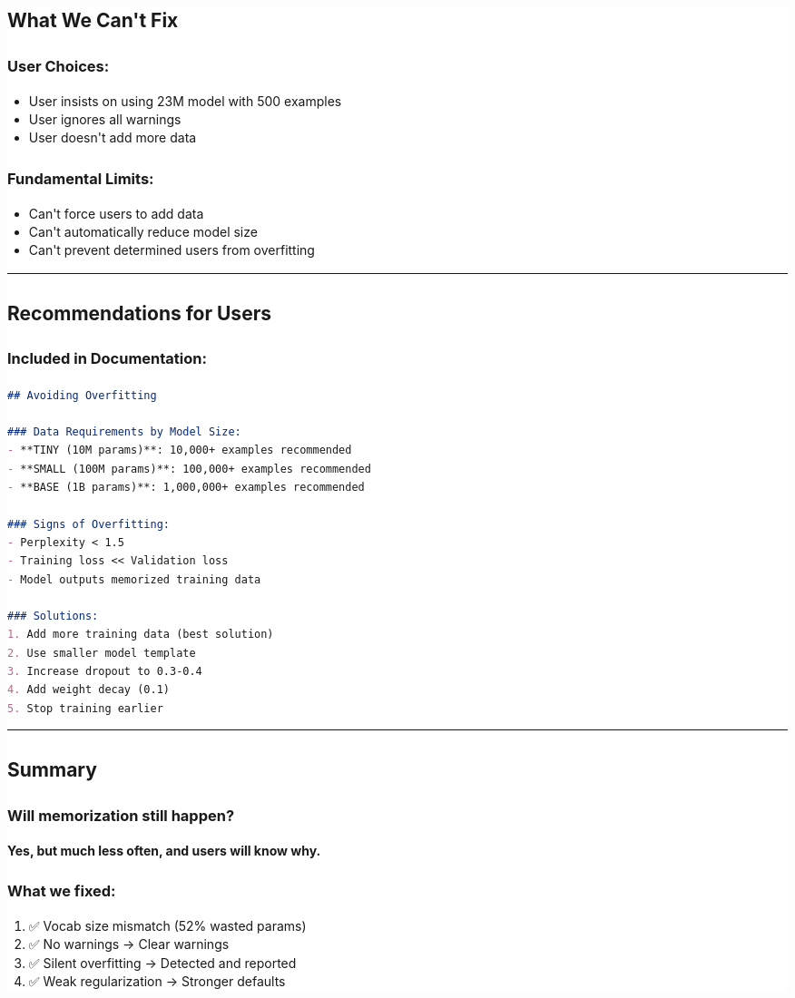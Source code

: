
## What We Can't Fix

### User Choices:
- User insists on using 23M model with 500 examples
- User ignores all warnings
- User doesn't add more data

### Fundamental Limits:
- Can't force users to add data
- Can't automatically reduce model size
- Can't prevent determined users from overfitting

---

## Recommendations for Users

### Included in Documentation:

```markdown
## Avoiding Overfitting

### Data Requirements by Model Size:
- **TINY (10M params)**: 10,000+ examples recommended
- **SMALL (100M params)**: 100,000+ examples recommended
- **BASE (1B params)**: 1,000,000+ examples recommended

### Signs of Overfitting:
- Perplexity < 1.5
- Training loss << Validation loss
- Model outputs memorized training data

### Solutions:
1. Add more training data (best solution)
2. Use smaller model template
3. Increase dropout to 0.3-0.4
4. Add weight decay (0.1)
5. Stop training earlier
```

---

## Summary

### Will memorization still happen?
**Yes, but much less often, and users will know why.**

### What we fixed:
1. ✅ Vocab size mismatch (52% wasted params)
2. ✅ No warnings → Clear warnings
3. ✅ Silent overfitting → Detected and reported
4. ✅ Weak regularization → Stronger defaults
